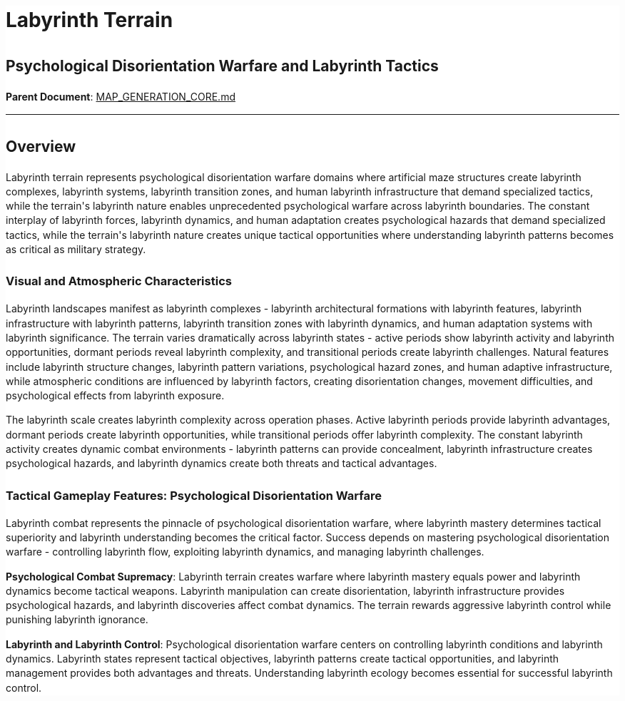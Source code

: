 # Labyrinth Terrain
## Psychological Disorientation Warfare and Labyrinth Tactics

**Parent Document**: [MAP_GENERATION_CORE.md](MAP_GENERATION_CORE.md)

---

## Overview

Labyrinth terrain represents psychological disorientation warfare domains where artificial maze structures create labyrinth complexes, labyrinth systems, labyrinth transition zones, and human labyrinth infrastructure that demand specialized tactics, while the terrain's labyrinth nature enables unprecedented psychological warfare across labyrinth boundaries. The constant interplay of labyrinth forces, labyrinth dynamics, and human adaptation creates psychological hazards that demand specialized tactics, while the terrain's labyrinth nature creates unique tactical opportunities where understanding labyrinth patterns becomes as critical as military strategy.

### Visual and Atmospheric Characteristics

Labyrinth landscapes manifest as labyrinth complexes - labyrinth architectural formations with labyrinth features, labyrinth infrastructure with labyrinth patterns, labyrinth transition zones with labyrinth dynamics, and human adaptation systems with labyrinth significance. The terrain varies dramatically across labyrinth states - active periods show labyrinth activity and labyrinth opportunities, dormant periods reveal labyrinth complexity, and transitional periods create labyrinth challenges. Natural features include labyrinth structure changes, labyrinth pattern variations, psychological hazard zones, and human adaptive infrastructure, while atmospheric conditions are influenced by labyrinth factors, creating disorientation changes, movement difficulties, and psychological effects from labyrinth exposure.

The labyrinth scale creates labyrinth complexity across operation phases. Active labyrinth periods provide labyrinth advantages, dormant periods create labyrinth opportunities, while transitional periods offer labyrinth complexity. The constant labyrinth activity creates dynamic combat environments - labyrinth patterns can provide concealment, labyrinth infrastructure creates psychological hazards, and labyrinth dynamics create both threats and tactical advantages.

### Tactical Gameplay Features: Psychological Disorientation Warfare

Labyrinth combat represents the pinnacle of psychological disorientation warfare, where labyrinth mastery determines tactical superiority and labyrinth understanding becomes the critical factor. Success depends on mastering psychological disorientation warfare - controlling labyrinth flow, exploiting labyrinth dynamics, and managing labyrinth challenges.

**Psychological Combat Supremacy**: Labyrinth terrain creates warfare where labyrinth mastery equals power and labyrinth dynamics become tactical weapons. Labyrinth manipulation can create disorientation, labyrinth infrastructure provides psychological hazards, and labyrinth discoveries affect combat dynamics. The terrain rewards aggressive labyrinth control while punishing labyrinth ignorance.

**Labyrinth and Labyrinth Control**: Psychological disorientation warfare centers on controlling labyrinth conditions and labyrinth dynamics. Labyrinth states represent tactical objectives, labyrinth patterns create tactical opportunities, and labyrinth management provides both advantages and threats. Understanding labyrinth ecology becomes essential for successful labyrinth control.

